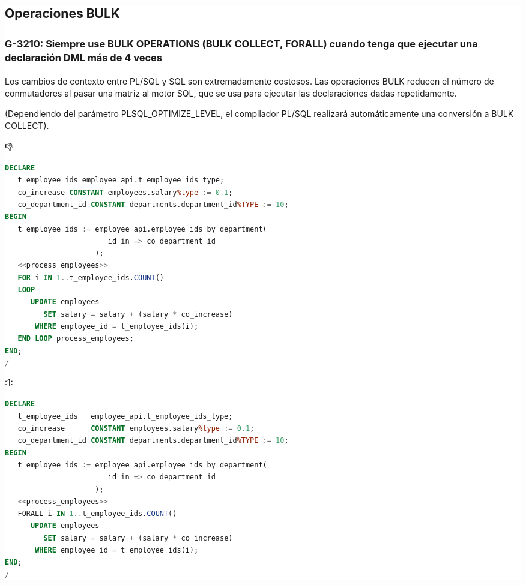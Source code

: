 ## Operaciones BULK

### G-3210: Siempre use BULK OPERATIONS (BULK COLLECT, FORALL) cuando tenga que ejecutar una declaración DML más de 4 veces

Los cambios de contexto entre PL/SQL y SQL son extremadamente costosos. Las operaciones  BULK reducen el número de conmutadores al pasar una matriz al motor SQL, que se usa para ejecutar las declaraciones dadas repetidamente.

(Dependiendo del parámetro PLSQL_OPTIMIZE_LEVEL, el compilador PL/SQL realizará automáticamente una conversión a BULK COLLECT).

:-1:

```sql
DECLARE
   t_employee_ids employee_api.t_employee_ids_type;
   co_increase CONSTANT employees.salary%type := 0.1;
   co_department_id CONSTANT departments.department_id%TYPE := 10;
BEGIN
   t_employee_ids := employee_api.employee_ids_by_department(
                        id_in => co_department_id
                     );
   <<process_employees>>
   FOR i IN 1..t_employee_ids.COUNT()
   LOOP
      UPDATE employees
         SET salary = salary + (salary * co_increase)
       WHERE employee_id = t_employee_ids(i);
   END LOOP process_employees;
END;
/

```

:1:

```sql
DECLARE
   t_employee_ids   employee_api.t_employee_ids_type;
   co_increase      CONSTANT employees.salary%type := 0.1;
   co_department_id CONSTANT departments.department_id%TYPE := 10;
BEGIN
   t_employee_ids := employee_api.employee_ids_by_department(
                        id_in => co_department_id
                     );
   <<process_employees>>
   FORALL i IN 1..t_employee_ids.COUNT()
      UPDATE employees
         SET salary = salary + (salary * co_increase)
       WHERE employee_id = t_employee_ids(i);
END;
/
```
